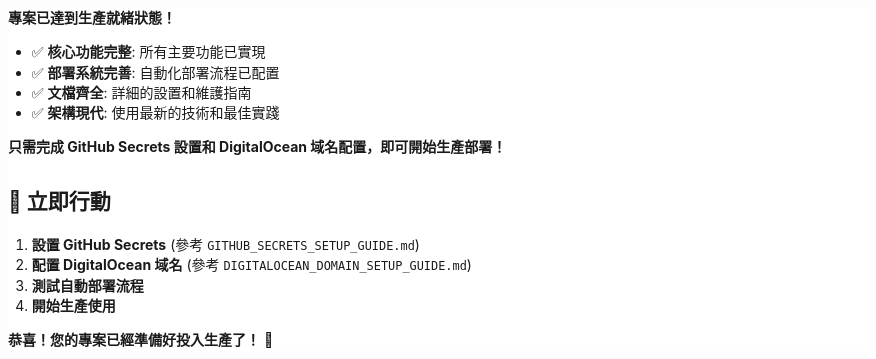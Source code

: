 **專案已達到生產就緒狀態！**

- ✅ **核心功能完整**: 所有主要功能已實現
- ✅ **部署系統完善**: 自動化部署流程已配置
- ✅ **文檔齊全**: 詳細的設置和維護指南
- ✅ **架構現代**: 使用最新的技術和最佳實踐

**只需完成 GitHub Secrets 設置和 DigitalOcean 域名配置，即可開始生產部署！**

## 🎯 **立即行動**

1. **設置 GitHub Secrets** (參考 `GITHUB_SECRETS_SETUP_GUIDE.md`)
2. **配置 DigitalOcean 域名** (參考 `DIGITALOCEAN_DOMAIN_SETUP_GUIDE.md`)
3. **測試自動部署流程**
4. **開始生產使用**

**恭喜！您的專案已經準備好投入生產了！** 🎉
